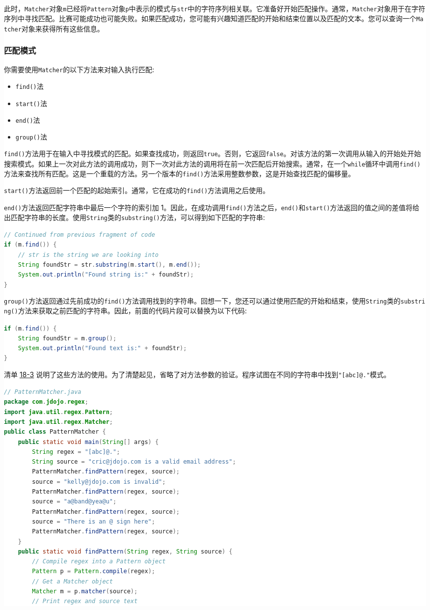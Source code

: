 此时，`Matcher`对象`m`已经将`Pattern`对象`p`中表示的模式与`str`中的字符序列相关联。它准备好开始匹配操作。通常，`Matcher`对象用于在字符序列中寻找匹配。比赛可能成功也可能失败。如果匹配成功，您可能有兴趣知道匹配的开始和结束位置以及匹配的文本。您可以查询一个`Matcher`对象来获得所有这些信息。

### 匹配模式

你需要使用`Matcher`的以下方法来对输入执行匹配:

*   `find()`法

*   `start()`法

*   `end()`法

*   `group()`法

`find()`方法用于在输入中寻找模式的匹配。如果查找成功，则返回`true`。否则，它返回`false`。对该方法的第一次调用从输入的开始处开始搜索模式。如果上一次对此方法的调用成功，则下一次对此方法的调用将在前一次匹配后开始搜索。通常，在一个`while`循环中调用`find()`方法来查找所有匹配。这是一个重载的方法。另一个版本的`find()`方法采用整数参数，这是开始查找匹配的偏移量。

`start()`方法返回前一个匹配的起始索引。通常，它在成功的`find()`方法调用之后使用。

`end()`方法返回匹配字符串中最后一个字符的索引加 1。因此，在成功调用`find()`方法之后，`end()`和`start()`方法返回的值之间的差值将给出匹配字符串的长度。使用`String`类的`substring()`方法，可以得到如下匹配的字符串:

```java
// Continued from previous fragment of code
if (m.find()) {
    // str is the string we are looking into
    String foundStr = str.substring(m.start(), m.end());
    System.out.println("Found string is:" + foundStr);
}

```

`group()`方法返回通过先前成功的`find()`方法调用找到的字符串。回想一下，您还可以通过使用匹配的开始和结束，使用`String`类的`substring()`方法来获取之前匹配的字符串。因此，前面的代码片段可以替换为以下代码:

```java
if (m.find()) {
    String foundStr = m.group();
    System.out.println("Found text is:" + foundStr);
}

```

清单 [18-3](#PC11) 说明了这些方法的使用。为了清楚起见，省略了对方法参数的验证。程序试图在不同的字符串中找到`"[abc]@."`模式。

```java
// PatternMatcher.java
package com.jdojo.regex;
import java.util.regex.Pattern;
import java.util.regex.Matcher;
public class PatternMatcher {
    public static void main(String[] args) {
        String regex = "[abc]@.";
        String source = "cric@jdojo.com is a valid email address";
        PatternMatcher.findPattern(regex, source);
        source = "kelly@jdojo.com is invalid";
        PatternMatcher.findPattern(regex, source);
        source = "a@band@yea@u";
        PatternMatcher.findPattern(regex, source);
        source = "There is an @ sign here";
        PatternMatcher.findPattern(regex, source);
    }
    public static void findPattern(String regex, String source) {
        // Compile regex into a Pattern object
        Pattern p = Pattern.compile(regex);
        // Get a Matcher object
        Matcher m = p.matcher(source);
        // Print regex and source text
```